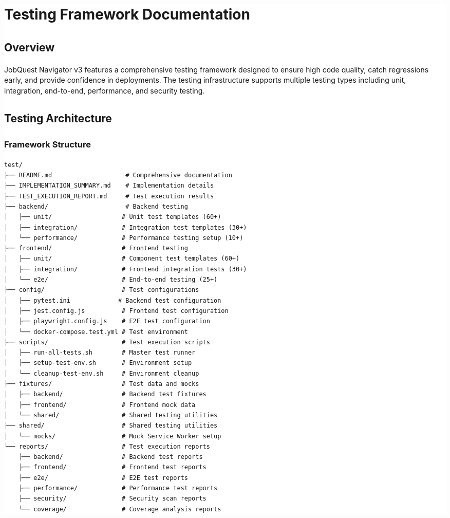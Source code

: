 # Testing Framework Documentation

## Overview

JobQuest Navigator v3 features a comprehensive testing framework designed to ensure high code quality, catch regressions early, and provide confidence in deployments. The testing infrastructure supports multiple testing types including unit, integration, end-to-end, performance, and security testing.

## Testing Architecture

### Framework Structure

```text
test/
├── README.md                    # Comprehensive documentation
├── IMPLEMENTATION_SUMMARY.md    # Implementation details
├── TEST_EXECUTION_REPORT.md     # Test execution results
├── backend/                     # Backend testing
│   ├── unit/                   # Unit test templates (60+)
│   ├── integration/            # Integration test templates (30+)
│   └── performance/            # Performance testing setup (10+)
├── frontend/                   # Frontend testing  
│   ├── unit/                   # Component test templates (60+)
│   ├── integration/            # Frontend integration tests (30+)
│   └── e2e/                    # End-to-end testing (25+)
├── config/                     # Test configurations
│   ├── pytest.ini             # Backend test configuration
│   ├── jest.config.js          # Frontend test configuration
│   ├── playwright.config.js    # E2E test configuration
│   └── docker-compose.test.yml # Test environment
├── scripts/                    # Test execution scripts
│   ├── run-all-tests.sh        # Master test runner
│   ├── setup-test-env.sh       # Environment setup
│   └── cleanup-test-env.sh     # Environment cleanup
├── fixtures/                   # Test data and mocks
│   ├── backend/                # Backend test fixtures
│   ├── frontend/               # Frontend mock data
│   └── shared/                 # Shared testing utilities
├── shared/                     # Shared testing utilities
│   └── mocks/                  # Mock Service Worker setup
└── reports/                    # Test execution reports
    ├── backend/                # Backend test reports
    ├── frontend/               # Frontend test reports
    ├── e2e/                    # E2E test reports
    ├── performance/            # Performance test reports
    ├── security/               # Security scan reports
    └── coverage/               # Coverage analysis reports
```
